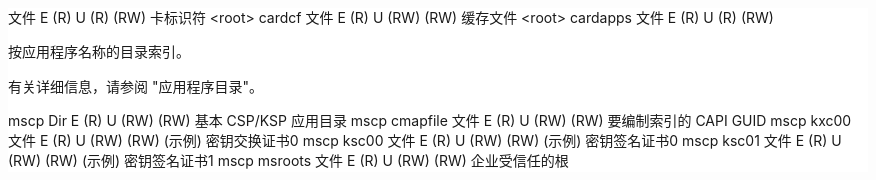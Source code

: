 <td align="left">文件</td>
<td align="left">E (R) U (R)  (RW) </td>
<td align="left">卡标识符</td>
</tr>
<tr class="even">
<td align="left">&lt;root&gt;</td>
<td align="left">cardcf</td>
<td align="left">文件</td>
<td align="left">E (R) U (RW)  (RW) </td>
<td align="left">缓存文件</td>
</tr>
<tr class="odd">
<td align="left">&lt;root&gt;</td>
<td align="left">cardapps</td>
<td align="left">文件</td>
<td align="left">E (R) U (R)  (RW) </td>
<td align="left"><p>按应用程序名称的目录索引。</p>
<p>有关详细信息，请参阅 "应用程序目录"。</p></td>
</tr>
<tr class="even">
<td align="left">mscp</td>
<td align="left"></td>
<td align="left">Dir</td>
<td align="left">E (R) U (RW)  (RW) </td>
<td align="left">基本 CSP/KSP 应用目录</td>
</tr>
<tr class="odd">
<td align="left">mscp</td>
<td align="left">cmapfile</td>
<td align="left">文件</td>
<td align="left">E (R) U (RW)  (RW) </td>
<td align="left">要编制索引的 CAPI GUID</td>
</tr>
<tr class="even">
<td align="left">mscp</td>
<td align="left">kxc00</td>
<td align="left">文件</td>
<td align="left">E (R) U (RW)  (RW) </td>
<td align="left"> (示例) 密钥交换证书0</td>
</tr>
<tr class="odd">
<td align="left">mscp</td>
<td align="left">ksc00</td>
<td align="left">文件</td>
<td align="left">E (R) U (RW)  (RW) </td>
<td align="left"> (示例) 密钥签名证书0</td>
</tr>
<tr class="even">
<td align="left">mscp</td>
<td align="left">ksc01</td>
<td align="left">文件</td>
<td align="left">E (R) U (RW)  (RW) </td>
<td align="left"> (示例) 密钥签名证书1</td>
</tr>
<tr class="odd">
<td align="left">mscp</td>
<td align="left">msroots</td>
<td align="left">文件</td>
<td align="left">E (R) U (RW)  (RW) </td>
<td align="left">企业受信任的根</td>
</tr>
</tbody>
</table>
